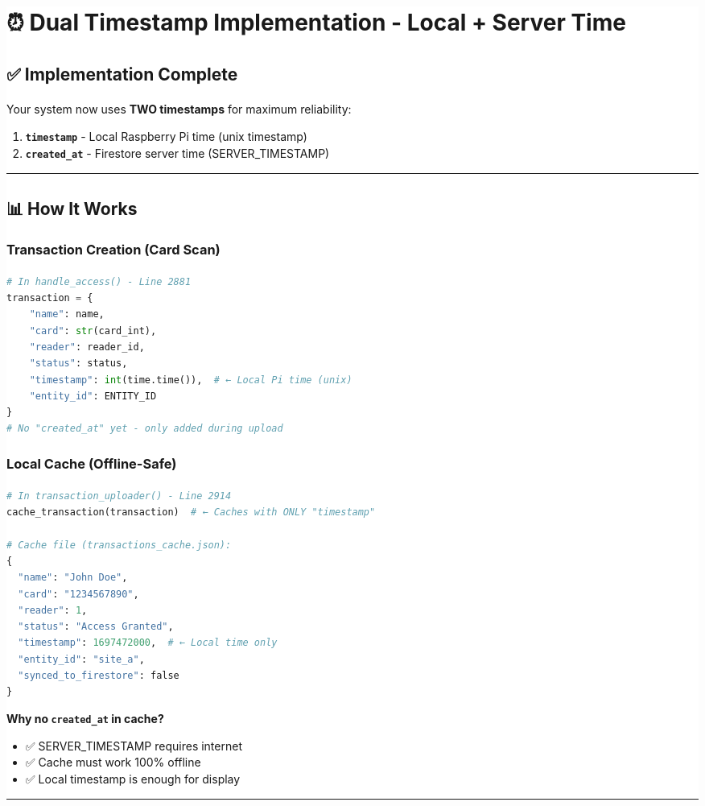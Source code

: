# ⏰ Dual Timestamp Implementation - Local + Server Time

## ✅ Implementation Complete

Your system now uses **TWO timestamps** for maximum reliability:
1. **`timestamp`** - Local Raspberry Pi time (unix timestamp)
2. **`created_at`** - Firestore server time (SERVER_TIMESTAMP)

---

## 📊 How It Works

### **Transaction Creation (Card Scan)**
```python
# In handle_access() - Line 2881
transaction = {
    "name": name,
    "card": str(card_int),
    "reader": reader_id,
    "status": status,
    "timestamp": int(time.time()),  # ← Local Pi time (unix)
    "entity_id": ENTITY_ID
}
# No "created_at" yet - only added during upload
```

### **Local Cache (Offline-Safe)**
```python
# In transaction_uploader() - Line 2914
cache_transaction(transaction)  # ← Caches with ONLY "timestamp"

# Cache file (transactions_cache.json):
{
  "name": "John Doe",
  "card": "1234567890",
  "reader": 1,
  "status": "Access Granted",
  "timestamp": 1697472000,  # ← Local time only
  "entity_id": "site_a",
  "synced_to_firestore": false
}
```

**Why no `created_at` in cache?**
- ✅ SERVER_TIMESTAMP requires internet
- ✅ Cache must work 100% offline
- ✅ Local timestamp is enough for display

---
